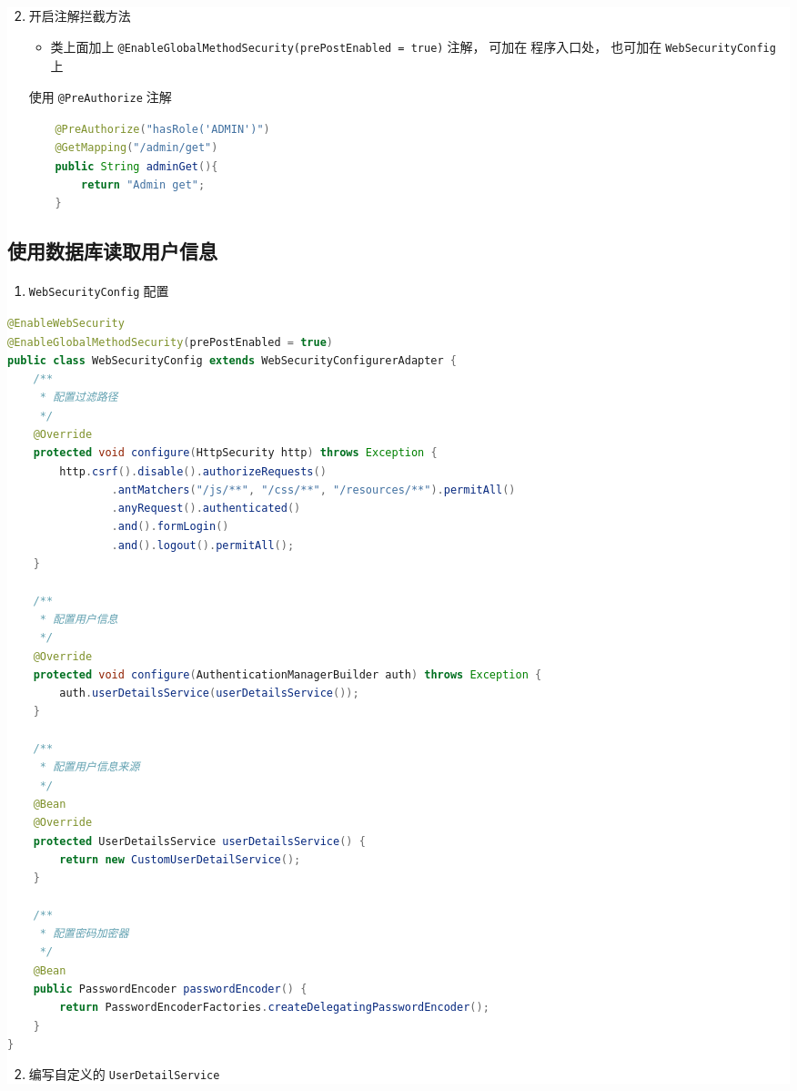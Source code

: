    ```java
   ```

2. 开启注解拦截方法

   - 类上面加上 `@EnableGlobalMethodSecurity(prePostEnabled = true)` 注解， 可加在 程序入口处， 也可加在 `WebSecurityConfig` 上

   使用 `@PreAuthorize` 注解

   ```java
       @PreAuthorize("hasRole('ADMIN')")
       @GetMapping("/admin/get")
       public String adminGet(){
           return "Admin get";
       }
   ```



## 使用数据库读取用户信息

1. `WebSecurityConfig` 配置 

```java
@EnableWebSecurity
@EnableGlobalMethodSecurity(prePostEnabled = true)
public class WebSecurityConfig extends WebSecurityConfigurerAdapter {
    /**
     * 配置过滤路径
     */
    @Override
    protected void configure(HttpSecurity http) throws Exception {
        http.csrf().disable().authorizeRequests()
                .antMatchers("/js/**", "/css/**", "/resources/**").permitAll()
                .anyRequest().authenticated()
                .and().formLogin()
                .and().logout().permitAll();
    }

    /**
     * 配置用户信息
     */
    @Override
    protected void configure(AuthenticationManagerBuilder auth) throws Exception {
        auth.userDetailsService(userDetailsService());
    }

    /**
     * 配置用户信息来源
     */
    @Bean
    @Override
    protected UserDetailsService userDetailsService() {
        return new CustomUserDetailService();
    }

    /**
     * 配置密码加密器
     */
    @Bean
    public PasswordEncoder passwordEncoder() {
        return PasswordEncoderFactories.createDelegatingPasswordEncoder();
    }
}

```
2. 编写自定义的 `UserDetailService` 